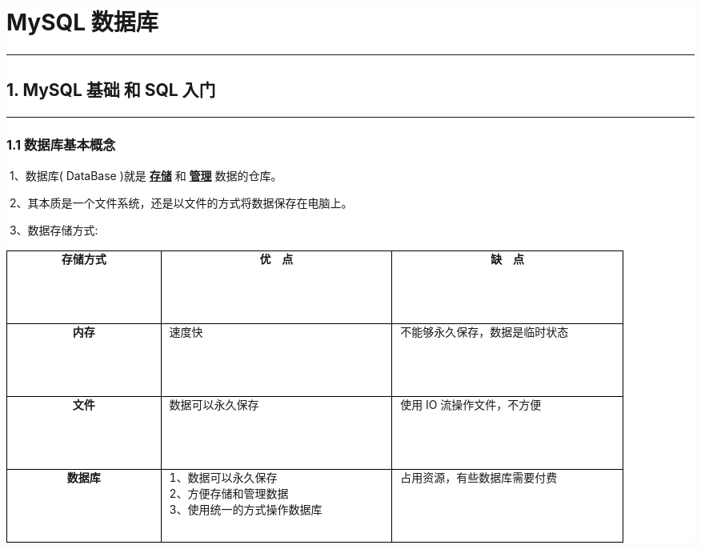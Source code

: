 # MySQL 数据库

---

## 1. MySQL 基础 和 SQL 入门

---

### 1.1 数据库基本概念

​    1、数据库( DataBase )就是 <u><b>存储</b></u> 和 <u><b>管理</b></u> 数据的仓库。

​    2、其本质是一个文件系统，还是以文件的方式将数据保存在电脑上。

​    3、数据存储方式:

<table style="margin: 0;padding: 0;border-collapse: collapse;width: 100%;">
        <thead style="margin: 0;padding: 0;">
            <tr style="margin: 0;padding: 0;">
                <th style="border: 1px solid #000;margin: 0;padding: 0;width: 20%;height: 90px;text-align: center;">
                    存储方式</th>
                <th style="border: 1px solid #000;margin: 0;padding: 0;width: 30%;height: 90px;text-align: center;">优&emsp;点
                </th>
                <th style="border: 1px solid #000;margin: 0;padding: 0;width: 30%;height: 90px;text-align: center;">缺&emsp;点
                </th>
            </tr>
        </thead>
        <tbody>
            <tr>
                <td
                    style="border: 1px solid #000;margin: 0;padding: 0;width: 20%;height: 90px;text-align: center;font-weight: bold;">
                    内存</td>
                <td style="border: 1px solid #000;margin: 0;padding: 0 10px;width: 30%;height: 90px">速度快</td>
                <td style="border: 1px solid #000;margin: 0;padding: 0 10px;width: 30%;height: 90px">
                    不能够永久保存，数据是临时状态</td>
            </tr>
            <tr>
                <td
                    style="border: 1px solid #000;margin: 0;padding: 0;width: 20%;height: 90px;text-align: center;font-weight: bold;">
                    文件</td>
                <td style="border: 1px solid #000;margin: 0;padding: 0 10px;width: 30%;height: 90px;">数据可以永久保存
                </td>
                <td style="border: 1px solid #000;margin: 0;padding: 0 10px;width: 30%;height: 90px;">使用 IO
                    流操作文件，不方便</td>
            </tr>
            <tr>
                <td
                    style="border: 1px solid #000;margin: 0;padding: 0;width: 20%;height: 90px;text-align: center;font-weight: bold;">
                    数据库</td>
                <td style="border: 1px solid #000;margin: 0;padding: 0 10px;width: 30%;height: 90px;">
                    <p style="margin: 0;padding: 0;width: 100%;">1、数据可以永久保存</p>
                    <p style="margin: 0;padding: 0;width: 100%;">2、方便存储和管理数据</p>
                    <p style="margin: 0;padding: 0;width: 100%;">3、使用统一的方式操作数据库</p>
                </td>
                <td style="border: 1px solid #000;margin: 0;padding: 0 10px;width: 30%;height: 90px;">
                    占用资源，有些数据库需要付费</td>
            </tr>